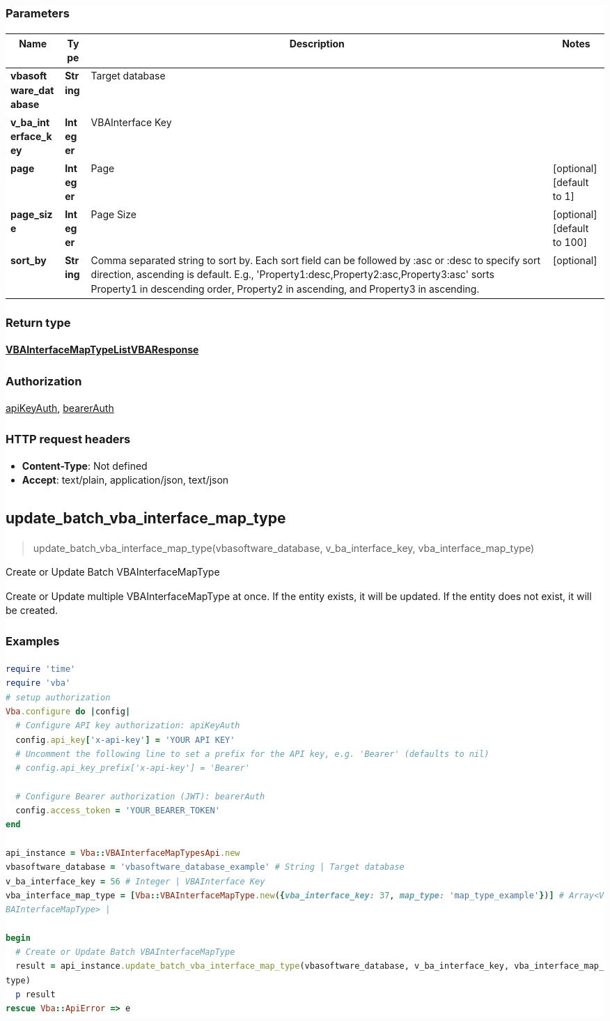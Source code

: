 ### Parameters

| Name | Type | Description | Notes |
| ---- | ---- | ----------- | ----- |
| **vbasoftware_database** | **String** | Target database |  |
| **v_ba_interface_key** | **Integer** | VBAInterface Key |  |
| **page** | **Integer** | Page | [optional][default to 1] |
| **page_size** | **Integer** | Page Size | [optional][default to 100] |
| **sort_by** | **String** | Comma separated string to sort by. Each sort field can be followed by :asc or :desc to specify sort direction, ascending is default. E.g., &#39;Property1:desc,Property2:asc,Property3:asc&#39; sorts Property1 in descending order, Property2 in ascending, and Property3 in ascending. | [optional] |

### Return type

[**VBAInterfaceMapTypeListVBAResponse**](VBAInterfaceMapTypeListVBAResponse.md)

### Authorization

[apiKeyAuth](../README.md#apiKeyAuth), [bearerAuth](../README.md#bearerAuth)

### HTTP request headers

- **Content-Type**: Not defined
- **Accept**: text/plain, application/json, text/json


## update_batch_vba_interface_map_type

> <MultiCodeResponseListVBAResponse> update_batch_vba_interface_map_type(vbasoftware_database, v_ba_interface_key, vba_interface_map_type)

Create or Update Batch VBAInterfaceMapType

Create or Update multiple VBAInterfaceMapType at once.  If the entity exists, it will be updated.  If the entity does not exist, it will be created.

### Examples

```ruby
require 'time'
require 'vba'
# setup authorization
Vba.configure do |config|
  # Configure API key authorization: apiKeyAuth
  config.api_key['x-api-key'] = 'YOUR API KEY'
  # Uncomment the following line to set a prefix for the API key, e.g. 'Bearer' (defaults to nil)
  # config.api_key_prefix['x-api-key'] = 'Bearer'

  # Configure Bearer authorization (JWT): bearerAuth
  config.access_token = 'YOUR_BEARER_TOKEN'
end

api_instance = Vba::VBAInterfaceMapTypesApi.new
vbasoftware_database = 'vbasoftware_database_example' # String | Target database
v_ba_interface_key = 56 # Integer | VBAInterface Key
vba_interface_map_type = [Vba::VBAInterfaceMapType.new({vba_interface_key: 37, map_type: 'map_type_example'})] # Array<VBAInterfaceMapType> | 

begin
  # Create or Update Batch VBAInterfaceMapType
  result = api_instance.update_batch_vba_interface_map_type(vbasoftware_database, v_ba_interface_key, vba_interface_map_type)
  p result
rescue Vba::ApiError => e
```